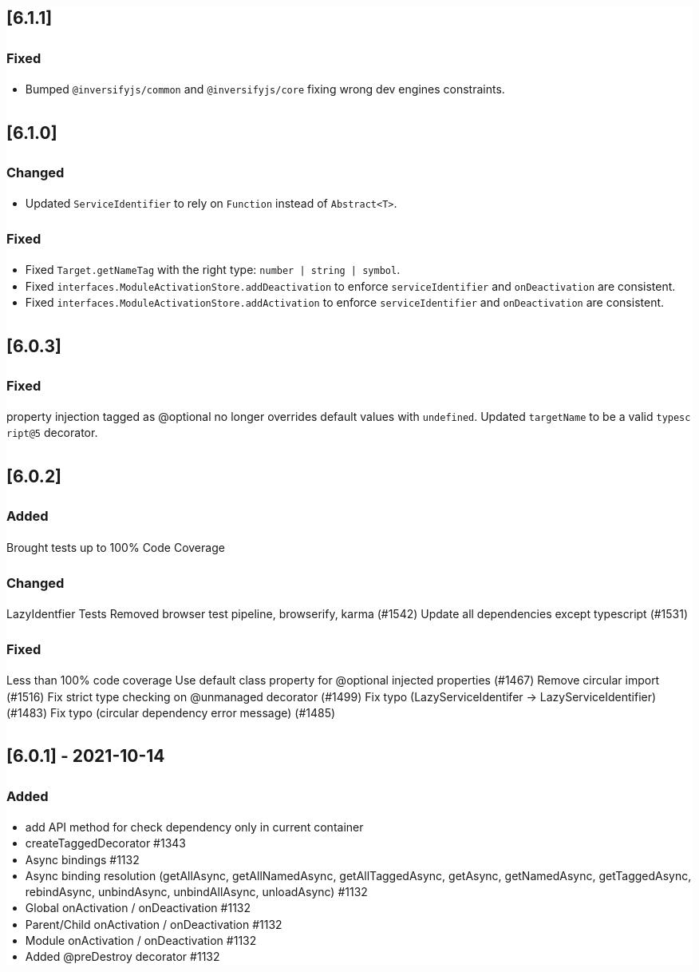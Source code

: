 ## [6.1.1]

### Fixed
- Bumped `@inversifyjs/common` and `@inversifyjs/core` fixing wrong dev engines constraints.

## [6.1.0]

### Changed
- Updated `ServiceIdentifier` to rely on `Function` instead of `Abstract<T>`.

### Fixed
- Fixed `Target.getNameTag` with the right type: `number | string | symbol`.
- Fixed `interfaces.ModuleActivationStore.addDeactivation` to enforce `serviceIdentifier` and `onDeactivation` are consistent.
- Fixed `interfaces.ModuleActivationStore.addActivation` to enforce `serviceIdentifier` and `onDeactivation` are consistent.

## [6.0.3]

### Fixed
property injection tagged as @optional no longer overrides default values with `undefined`.
Updated `targetName` to be a valid `typescript@5` decorator.

## [6.0.2]

### Added
Brought tests up to 100% Code Coverage

### Changed
LazyIdentfier Tests
Removed browser test pipeline, browserify, karma (#1542)
Update all dependencies except typescript (#1531)

### Fixed
Less than 100% code coverage
Use default class property for @optional injected properties (#1467)
Remove circular import (#1516)
Fix strict type checking on @unmanaged decorator (#1499)
Fix typo (LazyServiceIdentifer -> LazyServiceIdentifier) (#1483)
Fix typo (circular dependency error message) (#1485)

## [6.0.1] - 2021-10-14
### Added
- add API method for check dependency only in current container
- createTaggedDecorator #1343
- Async bindings #1132
- Async binding resolution (getAllAsync, getAllNamedAsync, getAllTaggedAsync, getAsync, getNamedAsync, getTaggedAsync, rebindAsync, unbindAsync, unbindAllAsync, unloadAsync) #1132
- Global onActivation / onDeactivation #1132
- Parent/Child onActivation / onDeactivation #1132
- Module onActivation / onDeactivation #1132
- Added @preDestroy decorator #1132
